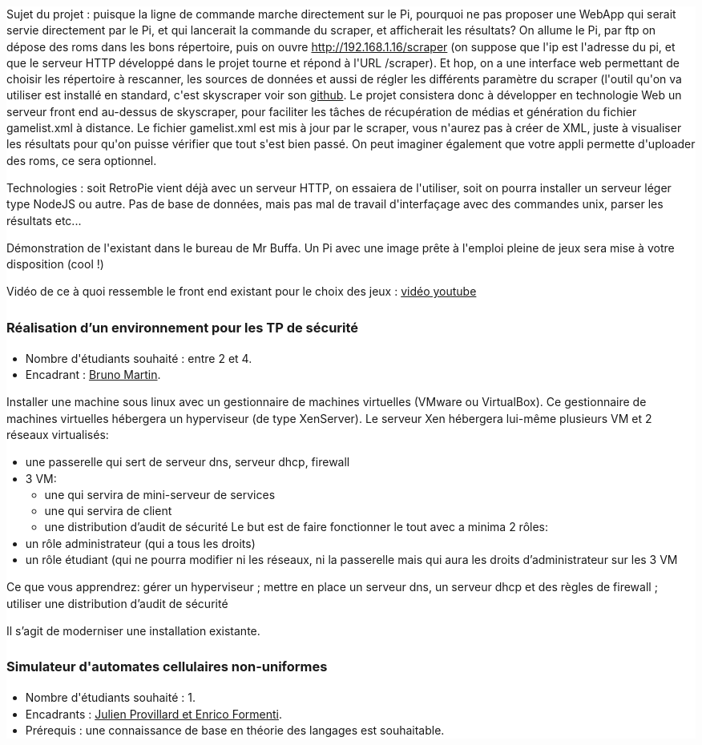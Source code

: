 Sujet du projet : puisque la ligne de commande marche directement sur le Pi, pourquoi ne pas proposer une WebApp qui serait servie directement par le Pi, et qui lancerait la commande du scraper, et afficherait les résultats?
On allume le Pi, par ftp on dépose des roms dans les bons répertoire, puis on ouvre http://192.168.1.16/scraper (on suppose que l'ip est l'adresse du pi, et que le serveur HTTP développé dans le projet tourne et répond à l'URL /scraper).
Et hop, on a une interface web permettant de choisir les répertoire à rescanner, les sources de données et aussi de régler les différents paramètre du scraper (l'outil qu'on va utiliser est installé en standard, c'est skyscraper voir son [github](https://github.com/muldjord/skyscraper).
Le projet consistera donc à développer en technologie Web un serveur front end au-dessus de skyscraper, pour faciliter les tâches de récupération de médias et génération du fichier gamelist.xml à distance.
Le fichier gamelist.xml est mis à jour par le scraper, vous n'aurez pas à créer de XML, juste à visualiser les résultats pour qu'on puisse vérifier que tout s'est bien passé.
On peut imaginer également que votre appli permette d'uploader des roms, ce sera optionnel.

Technologies : soit RetroPie vient déjà avec un serveur HTTP, on essaiera de l'utiliser, soit on pourra installer un serveur léger type NodeJS ou autre.
Pas de base de données, mais pas mal de travail d'interfaçage avec des commandes unix, parser les résultats etc...

Démonstration de l'existant dans le bureau de Mr Buffa. Un Pi avec une image prête à l'emploi pleine de jeux sera mise à votre disposition (cool !)

Vidéo de ce à quoi ressemble le front end existant pour le choix des jeux : [vidéo youtube](https://www.youtube.com/watch?v=qVHTu9Gu8iI&t=57s)

### Réalisation d’un environnement pour les TP de sécurité ###
 - Nombre d'étudiants souhaité : entre 2 et 4.
 - Encadrant : [Bruno Martin](mailto:bruno.martin@univ-cotedazur.fr).

Installer une machine sous linux avec un gestionnaire de machines virtuelles (VMware ou VirtualBox).
Ce gestionnaire de machines virtuelles hébergera un hyperviseur (de type XenServer).
Le serveur Xen hébergera lui-même plusieurs VM et 2 réseaux virtualisés:
- une passerelle qui sert de serveur dns, serveur dhcp, firewall
- 3 VM:
	- une qui servira de mini-serveur de services
	- une qui servira de client
	- une distribution d’audit de sécurité
Le but est de faire fonctionner le tout avec a minima 2 rôles:
- un rôle administrateur (qui a tous les droits)
- un rôle étudiant (qui ne pourra modifier ni les réseaux, ni la passerelle mais qui aura les droits d’administrateur sur les 3 VM

Ce que vous apprendrez: gérer un hyperviseur ; mettre en place un serveur dns, un serveur dhcp et des règles de firewall ; utiliser une distribution d’audit de sécurité

Il s’agit de moderniser une installation existante.

### Simulateur d'automates cellulaires non-uniformes ###
 - Nombre d'étudiants souhaité : 1.
 - Encadrants : [Julien Provillard et Enrico Formenti](mailto:julien.provillard@unice.fr,enrico.formenti@unice.fr).
 - Prérequis : une connaissance de base en théorie des langages est souhaitable.

